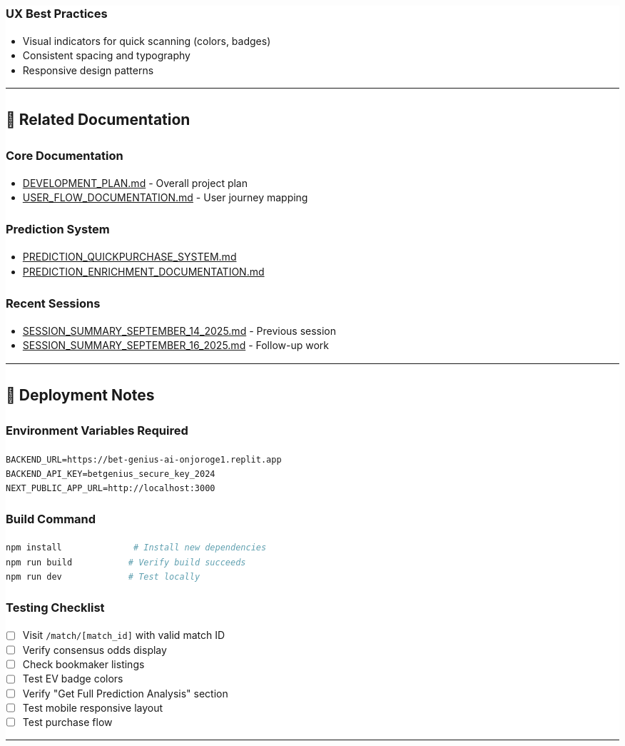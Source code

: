 ### **UX Best Practices**
- Visual indicators for quick scanning (colors, badges)
- Consistent spacing and typography
- Responsive design patterns

---

## 🔗 **Related Documentation**

### **Core Documentation**
- [DEVELOPMENT_PLAN.md](./DEVELOPMENT_PLAN.md) - Overall project plan
- [USER_FLOW_DOCUMENTATION.md](./USER_FLOW_DOCUMENTATION.md) - User journey mapping

### **Prediction System**
- [PREDICTION_QUICKPURCHASE_SYSTEM.md](./PREDICTION_QUICKPURCHASE_SYSTEM.md)
- [PREDICTION_ENRICHMENT_DOCUMENTATION.md](./PREDICTION_ENRICHMENT_DOCUMENTATION.md)

### **Recent Sessions**
- [SESSION_SUMMARY_SEPTEMBER_14_2025.md](./SESSION_SUMMARY_SEPTEMBER_14_2025.md) - Previous session
- [SESSION_SUMMARY_SEPTEMBER_16_2025.md](./SESSION_SUMMARY_SEPTEMBER_16_2025.md) - Follow-up work

---

## 🚀 **Deployment Notes**

### **Environment Variables Required**
```env
BACKEND_URL=https://bet-genius-ai-onjoroge1.replit.app
BACKEND_API_KEY=betgenius_secure_key_2024
NEXT_PUBLIC_APP_URL=http://localhost:3000
```

### **Build Command**
```bash
npm install              # Install new dependencies
npm run build           # Verify build succeeds
npm run dev             # Test locally
```

### **Testing Checklist**
- [ ] Visit `/match/[match_id]` with valid match ID
- [ ] Verify consensus odds display
- [ ] Check bookmaker listings
- [ ] Test EV badge colors
- [ ] Verify "Get Full Prediction Analysis" section
- [ ] Test mobile responsive layout
- [ ] Test purchase flow

---
